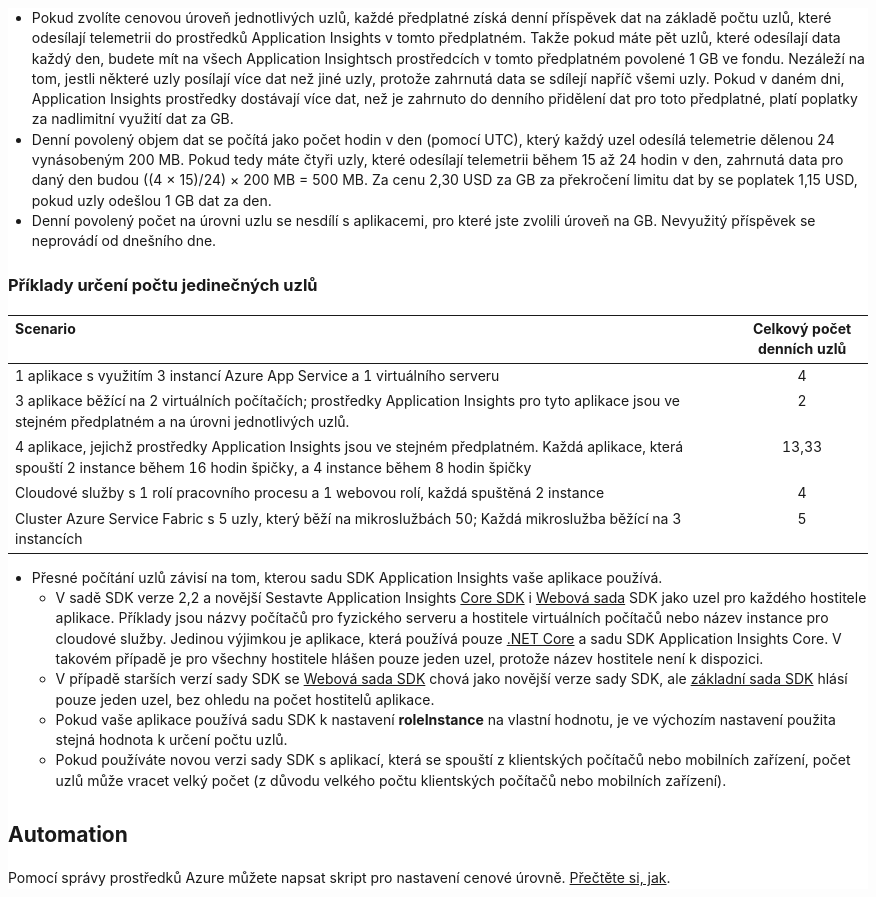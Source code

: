   * Pokud zvolíte cenovou úroveň jednotlivých uzlů, každé předplatné získá denní příspěvek dat na základě počtu uzlů, které odesílají telemetrii do prostředků Application Insights v tomto předplatném. Takže pokud máte pět uzlů, které odesílají data každý den, budete mít na všech Application Insightsch prostředcích v tomto předplatném povolené 1 GB ve fondu. Nezáleží na tom, jestli některé uzly posílají více dat než jiné uzly, protože zahrnutá data se sdílejí napříč všemi uzly. Pokud v daném dni, Application Insights prostředky dostávají více dat, než je zahrnuto do denního přidělení dat pro toto předplatné, platí poplatky za nadlimitní využití dat za GB. 
  * Denní povolený objem dat se počítá jako počet hodin v den (pomocí UTC), který každý uzel odesílá telemetrie dělenou 24 vynásobeným 200 MB. Pokud tedy máte čtyři uzly, které odesílají telemetrii během 15 až 24 hodin v den, zahrnutá data pro daný den budou ((4 &#215; 15)/24) &#215; 200 MB = 500 MB. Za cenu 2,30 USD za GB za překročení limitu dat by se poplatek 1,15 USD, pokud uzly odešlou 1 GB dat za den.
  * Denní povolený počet na úrovni uzlu se nesdílí s aplikacemi, pro které jste zvolili úroveň na GB. Nevyužitý příspěvek se neprovádí od dnešního dne.

### <a name="examples-of-how-to-determine-distinct-node-count"></a>Příklady určení počtu jedinečných uzlů

| Scenario                               | Celkový počet denních uzlů |
|:---------------------------------------|:----------------:|
| 1 aplikace s využitím 3 instancí Azure App Service a 1 virtuálního serveru | 4 |
| 3 aplikace běžící na 2 virtuálních počítačích; prostředky Application Insights pro tyto aplikace jsou ve stejném předplatném a na úrovni jednotlivých uzlů. | 2 | 
| 4 aplikace, jejichž prostředky Application Insights jsou ve stejném předplatném. Každá aplikace, která spouští 2 instance během 16 hodin špičky, a 4 instance během 8 hodin špičky | 13,33 |
| Cloudové služby s 1 rolí pracovního procesu a 1 webovou rolí, každá spuštěná 2 instance | 4 | 
| Cluster Azure Service Fabric s 5 uzly, který běží na mikroslužbách 50; Každá mikroslužba běžící na 3 instancích | 5|

* Přesné počítání uzlů závisí na tom, kterou sadu SDK Application Insights vaše aplikace používá. 
  * V sadě SDK verze 2,2 a novější Sestavte Application Insights [Core SDK](https://www.nuget.org/packages/Microsoft.ApplicationInsights/) i [Webová sada](https://www.nuget.org/packages/Microsoft.ApplicationInsights.Web/) SDK jako uzel pro každého hostitele aplikace. Příklady jsou názvy počítačů pro fyzického serveru a hostitele virtuálních počítačů nebo název instance pro cloudové služby.  Jedinou výjimkou je aplikace, která používá pouze [.NET Core](https://dotnet.github.io/) a sadu SDK Application Insights Core. V takovém případě je pro všechny hostitele hlášen pouze jeden uzel, protože název hostitele není k dispozici.
  * V případě starších verzí sady SDK se [Webová sada SDK](https://www.nuget.org/packages/Microsoft.ApplicationInsights.Web/) chová jako novější verze sady SDK, ale [základní sada SDK](https://www.nuget.org/packages/Microsoft.ApplicationInsights/) hlásí pouze jeden uzel, bez ohledu na počet hostitelů aplikace.
  * Pokud vaše aplikace používá sadu SDK k nastavení **roleInstance** na vlastní hodnotu, je ve výchozím nastavení použita stejná hodnota k určení počtu uzlů.
  * Pokud používáte novou verzi sady SDK s aplikací, která se spouští z klientských počítačů nebo mobilních zařízení, počet uzlů může vracet velký počet (z důvodu velkého počtu klientských počítačů nebo mobilních zařízení).

## <a name="automation"></a>Automation

Pomocí správy prostředků Azure můžete napsat skript pro nastavení cenové úrovně. [Přečtěte si, jak](powershell.md#price).

